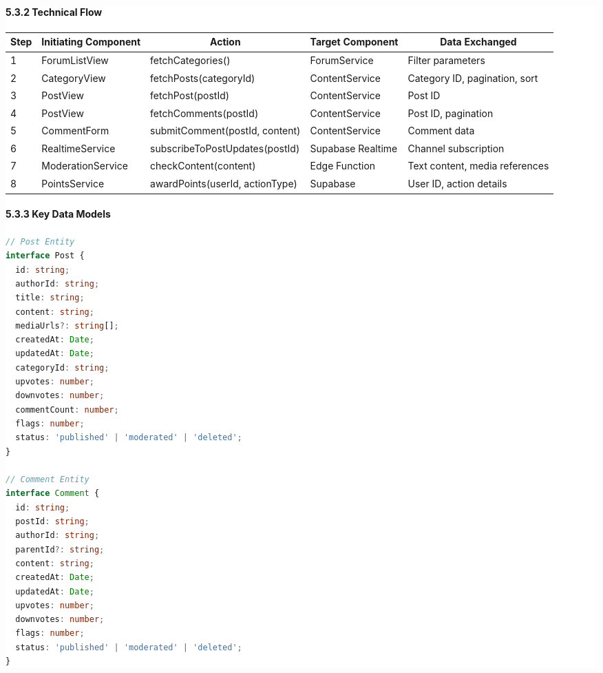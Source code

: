 #### 5.3.2 Technical Flow

| Step | Initiating Component | Action | Target Component | Data Exchanged |
|------|---------------------|--------|------------------|----------------|
| 1 | ForumListView | fetchCategories() | ForumService | Filter parameters |
| 2 | CategoryView | fetchPosts(categoryId) | ContentService | Category ID, pagination, sort |
| 3 | PostView | fetchPost(postId) | ContentService | Post ID |
| 4 | PostView | fetchComments(postId) | ContentService | Post ID, pagination |
| 5 | CommentForm | submitComment(postId, content) | ContentService | Comment data |
| 6 | RealtimeService | subscribeToPostUpdates(postId) | Supabase Realtime | Channel subscription |
| 7 | ModerationService | checkContent(content) | Edge Function | Text content, media references |
| 8 | PointsService | awardPoints(userId, actionType) | Supabase | User ID, action details |

#### 5.3.3 Key Data Models

```typescript
// Post Entity
interface Post {
  id: string;
  authorId: string;
  title: string;
  content: string;
  mediaUrls?: string[];
  createdAt: Date;
  updatedAt: Date;
  categoryId: string;
  upvotes: number;
  downvotes: number;
  commentCount: number;
  flags: number;
  status: 'published' | 'moderated' | 'deleted';
}

// Comment Entity
interface Comment {
  id: string;
  postId: string;
  authorId: string;
  parentId?: string;
  content: string;
  createdAt: Date;
  updatedAt: Date;
  upvotes: number;
  downvotes: number;
  flags: number;
  status: 'published' | 'moderated' | 'deleted';
}
```
